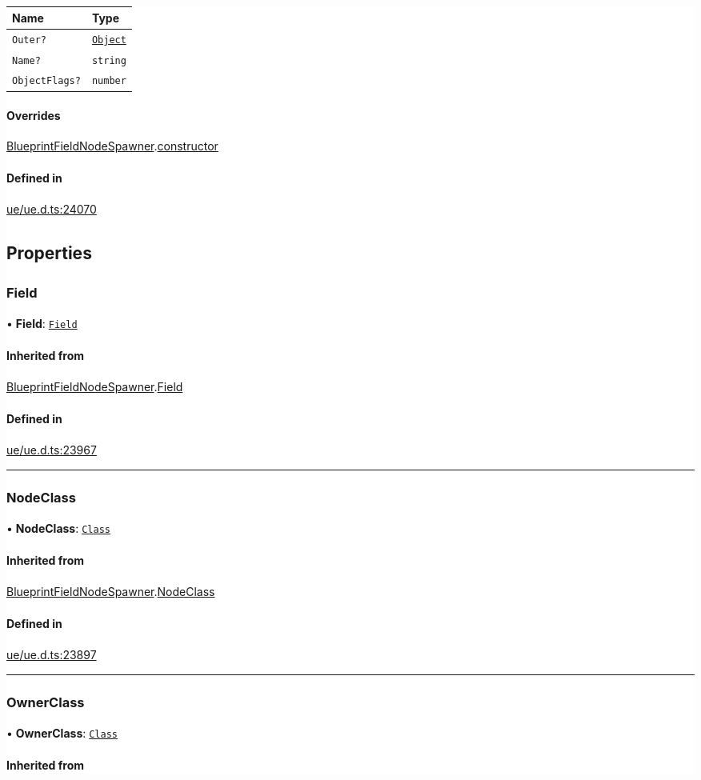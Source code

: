 | Name | Type |
| :------ | :------ |
| `Outer?` | [`Object`](ue_ue.Object.md) |
| `Name?` | `string` |
| `ObjectFlags?` | `number` |

#### Overrides

[BlueprintFieldNodeSpawner](ue_ue.BlueprintFieldNodeSpawner.md).[constructor](ue_ue.BlueprintFieldNodeSpawner.md#constructor)

#### Defined in

[ue/ue.d.ts:24070](https://github.com/YugMetaverse/yug_typings/blob/b7d9b19/ue/ue.d.ts#L24070)

## Properties

### Field

• **Field**: [`Field`](ue_ue.Field.md)

#### Inherited from

[BlueprintFieldNodeSpawner](ue_ue.BlueprintFieldNodeSpawner.md).[Field](ue_ue.BlueprintFieldNodeSpawner.md#field)

#### Defined in

[ue/ue.d.ts:23967](https://github.com/YugMetaverse/yug_typings/blob/b7d9b19/ue/ue.d.ts#L23967)

___

### NodeClass

• **NodeClass**: [`Class`](ue_ue.Class.md)

#### Inherited from

[BlueprintFieldNodeSpawner](ue_ue.BlueprintFieldNodeSpawner.md).[NodeClass](ue_ue.BlueprintFieldNodeSpawner.md#nodeclass)

#### Defined in

[ue/ue.d.ts:23897](https://github.com/YugMetaverse/yug_typings/blob/b7d9b19/ue/ue.d.ts#L23897)

___

### OwnerClass

• **OwnerClass**: [`Class`](ue_ue.Class.md)

#### Inherited from
